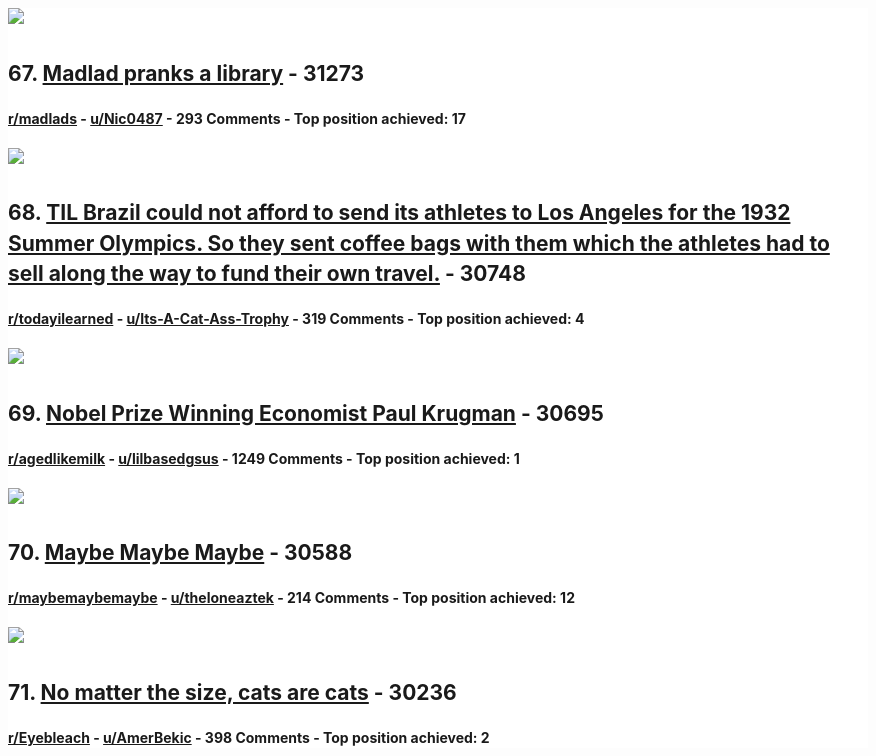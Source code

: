 <a href="https://imgur.com/yHhikfG"><img src="https://b.thumbs.redditmedia.com/yt2b34uRENHhQszpvlnfzM62JWNUeA9xBCSXHJhGN4Q.jpg"></img></a>

## 67. [Madlad pranks a library](http://reddit.com/r/madlads/comments/ea7ypv/madlad_pranks_a_library/) - 31273
#### [r/madlads](http://reddit.com/r/madlads) - [u/Nic0487](http://reddit.com/u/Nic0487) - 293 Comments - Top position achieved: 17

<a href="https://i.redd.it/mac7qbvd4g441.jpg"><img src="https://b.thumbs.redditmedia.com/RBP-K63Q6Eiek02zct_0iNdwLXluNERxUiq6h1g6o7Q.jpg"></img></a>

## 68. [TIL Brazil could not afford to send its athletes to Los Angeles for the 1932 Summer Olympics. So they sent coffee bags with them which the athletes had to sell along the way to fund their own travel.](http://reddit.com/r/todayilearned/comments/ea7enz/til_brazil_could_not_afford_to_send_its_athletes/) - 30748
#### [r/todayilearned](http://reddit.com/r/todayilearned) - [u/Its-A-Cat-Ass-Trophy](http://reddit.com/u/Its-A-Cat-Ass-Trophy) - 319 Comments - Top position achieved: 4

<a href="https://en.wikipedia.org/wiki/Brazil_at_the_1932_Summer_Olympics#Background"><img src="https://b.thumbs.redditmedia.com/f3WrHEEuBKGSetFMciZIh8g6FWPPg2AK8w1Bxzn8Eyg.jpg"></img></a>

## 69. [Nobel Prize Winning Economist Paul Krugman](http://reddit.com/r/agedlikemilk/comments/eacdr9/nobel_prize_winning_economist_paul_krugman/) - 30695
#### [r/agedlikemilk](http://reddit.com/r/agedlikemilk) - [u/lilbasedgsus](http://reddit.com/u/lilbasedgsus) - 1249 Comments - Top position achieved: 1

<a href="https://i.redd.it/peqivprorh441.jpg"><img src="https://b.thumbs.redditmedia.com/w312hSNLhDGyUxYMHbB9NQLdkqw94HHPWXeI1F5u2CQ.jpg"></img></a>

## 70. [Maybe Maybe Maybe](http://reddit.com/r/maybemaybemaybe/comments/ea8tlj/maybe_maybe_maybe/) - 30588
#### [r/maybemaybemaybe](http://reddit.com/r/maybemaybemaybe) - [u/theloneaztek](http://reddit.com/u/theloneaztek) - 214 Comments - Top position achieved: 12

<a href="https://i.redd.it/lhftvh1tfg441.jpg"><img src="https://b.thumbs.redditmedia.com/QwoHVgvo00yg1EZv6pPcOy9z4HGMvNyTt_JexTatQ-g.jpg"></img></a>

## 71. [No matter the size, cats are cats](http://reddit.com/r/Eyebleach/comments/ea21u9/no_matter_the_size_cats_are_cats/) - 30236
#### [r/Eyebleach](http://reddit.com/r/Eyebleach) - [u/AmerBekic](http://reddit.com/u/AmerBekic) - 398 Comments - Top position achieved: 2
